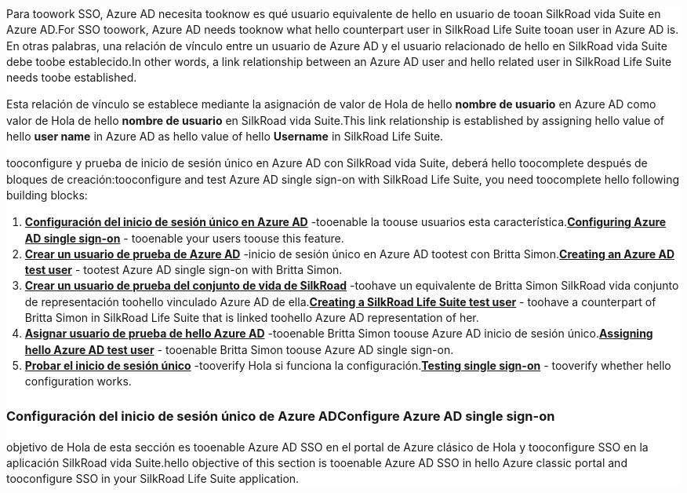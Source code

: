 <span data-ttu-id="49ddd-140">Para toowork SSO, Azure AD necesita tooknow es qué usuario equivalente de hello en usuario de tooan SilkRoad vida Suite en Azure AD.</span><span class="sxs-lookup"><span data-stu-id="49ddd-140">For SSO toowork, Azure AD needs tooknow what hello counterpart user in SilkRoad Life Suite tooan user in Azure AD is.</span></span> <span data-ttu-id="49ddd-141">En otras palabras, una relación de vínculo entre un usuario de Azure AD y el usuario relacionado de hello en SilkRoad vida Suite debe toobe establecido.</span><span class="sxs-lookup"><span data-stu-id="49ddd-141">In other words, a link relationship between an Azure AD user and hello related user in SilkRoad Life Suite needs toobe established.</span></span>

<span data-ttu-id="49ddd-142">Esta relación de vínculo se establece mediante la asignación de valor de Hola de hello **nombre de usuario** en Azure AD como valor de Hola de hello **nombre de usuario** en SilkRoad vida Suite.</span><span class="sxs-lookup"><span data-stu-id="49ddd-142">This link relationship is established by assigning hello value of hello **user name** in Azure AD as hello value of hello **Username** in SilkRoad Life Suite.</span></span>

<span data-ttu-id="49ddd-143">tooconfigure y prueba de inicio de sesión único en Azure AD con SilkRoad vida Suite, deberá hello toocomplete después de bloques de creación:</span><span class="sxs-lookup"><span data-stu-id="49ddd-143">tooconfigure and test Azure AD single sign-on with SilkRoad Life Suite, you need toocomplete hello following building blocks:</span></span>

1. <span data-ttu-id="49ddd-144">**[Configuración del inicio de sesión único en Azure AD](#configuring-azure-ad-single-single-sign-on)**  -tooenable la toouse usuarios esta característica.</span><span class="sxs-lookup"><span data-stu-id="49ddd-144">**[Configuring Azure AD single sign-on](#configuring-azure-ad-single-single-sign-on)** - tooenable your users toouse this feature.</span></span>
2. <span data-ttu-id="49ddd-145">**[Crear un usuario de prueba de Azure AD](#creating-an-azure-ad-test-user)**  -inicio de sesión único en Azure AD tootest con Britta Simon.</span><span class="sxs-lookup"><span data-stu-id="49ddd-145">**[Creating an Azure AD test user](#creating-an-azure-ad-test-user)** - tootest Azure AD single sign-on with Britta Simon.</span></span>
3. <span data-ttu-id="49ddd-146">**[Crear un usuario de prueba del conjunto de vida de SilkRoad](#creating-a-silkroad-life-suite-test-user)**  -toohave un equivalente de Britta Simon SilkRoad vida conjunto de representación toohello vinculado Azure AD de ella.</span><span class="sxs-lookup"><span data-stu-id="49ddd-146">**[Creating a SilkRoad Life Suite test user](#creating-a-silkroad-life-suite-test-user)** - toohave a counterpart of Britta Simon in SilkRoad Life Suite that is linked toohello Azure AD representation of her.</span></span>
4. <span data-ttu-id="49ddd-147">**[Asignar usuario de prueba de hello Azure AD](#assigning-the-azure-ad-test-user)**  -tooenable Britta Simon toouse Azure AD inicio de sesión único.</span><span class="sxs-lookup"><span data-stu-id="49ddd-147">**[Assigning hello Azure AD test user](#assigning-the-azure-ad-test-user)** - tooenable Britta Simon toouse Azure AD single sign-on.</span></span>
5. <span data-ttu-id="49ddd-148">**[Probar el inicio de sesión único](#testing-single-sign-on)**  -tooverify Hola si funciona la configuración.</span><span class="sxs-lookup"><span data-stu-id="49ddd-148">**[Testing single sign-on](#testing-single-sign-on)** - tooverify whether hello configuration works.</span></span>

### <a name="configure-azure-ad-single-sign-on"></a><span data-ttu-id="49ddd-149">Configuración del inicio de sesión único de Azure AD</span><span class="sxs-lookup"><span data-stu-id="49ddd-149">Configure Azure AD single sign-on</span></span>
<span data-ttu-id="49ddd-150">objetivo de Hola de esta sección es tooenable Azure AD SSO en el portal de Azure clásico de Hola y tooconfigure SSO en la aplicación SilkRoad vida Suite.</span><span class="sxs-lookup"><span data-stu-id="49ddd-150">hello objective of this section is tooenable Azure AD SSO in hello Azure classic portal and tooconfigure SSO in your SilkRoad Life Suite application.</span></span>
